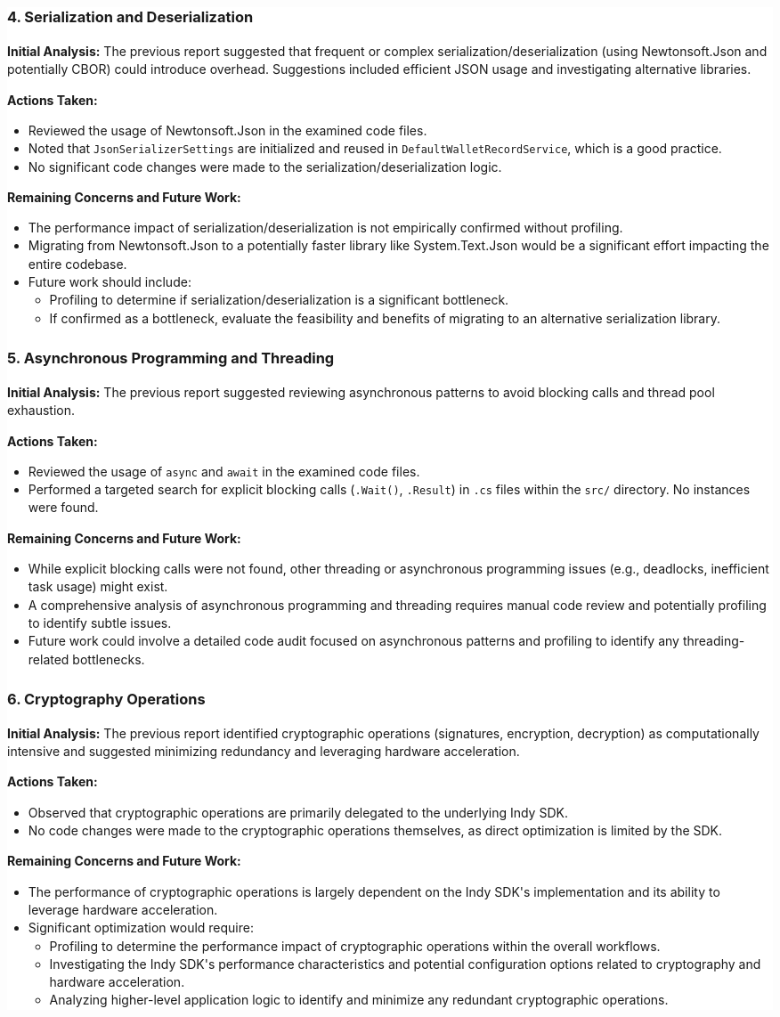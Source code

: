 ### 4. Serialization and Deserialization

**Initial Analysis:** The previous report suggested that frequent or complex serialization/deserialization (using Newtonsoft.Json and potentially CBOR) could introduce overhead. Suggestions included efficient JSON usage and investigating alternative libraries.

**Actions Taken:**
- Reviewed the usage of Newtonsoft.Json in the examined code files.
- Noted that `JsonSerializerSettings` are initialized and reused in `DefaultWalletRecordService`, which is a good practice.
- No significant code changes were made to the serialization/deserialization logic.

**Remaining Concerns and Future Work:**
- The performance impact of serialization/deserialization is not empirically confirmed without profiling.
- Migrating from Newtonsoft.Json to a potentially faster library like System.Text.Json would be a significant effort impacting the entire codebase.
- Future work should include:
    - Profiling to determine if serialization/deserialization is a significant bottleneck.
    - If confirmed as a bottleneck, evaluate the feasibility and benefits of migrating to an alternative serialization library.

### 5. Asynchronous Programming and Threading

**Initial Analysis:** The previous report suggested reviewing asynchronous patterns to avoid blocking calls and thread pool exhaustion.

**Actions Taken:**
- Reviewed the usage of `async` and `await` in the examined code files.
- Performed a targeted search for explicit blocking calls (`.Wait()`, `.Result`) in `.cs` files within the `src/` directory. No instances were found.

**Remaining Concerns and Future Work:**
- While explicit blocking calls were not found, other threading or asynchronous programming issues (e.g., deadlocks, inefficient task usage) might exist.
- A comprehensive analysis of asynchronous programming and threading requires manual code review and potentially profiling to identify subtle issues.
- Future work could involve a detailed code audit focused on asynchronous patterns and profiling to identify any threading-related bottlenecks.

### 6. Cryptography Operations

**Initial Analysis:** The previous report identified cryptographic operations (signatures, encryption, decryption) as computationally intensive and suggested minimizing redundancy and leveraging hardware acceleration.

**Actions Taken:**
- Observed that cryptographic operations are primarily delegated to the underlying Indy SDK.
- No code changes were made to the cryptographic operations themselves, as direct optimization is limited by the SDK.

**Remaining Concerns and Future Work:**
- The performance of cryptographic operations is largely dependent on the Indy SDK's implementation and its ability to leverage hardware acceleration.
- Significant optimization would require:
    - Profiling to determine the performance impact of cryptographic operations within the overall workflows.
    - Investigating the Indy SDK's performance characteristics and potential configuration options related to cryptography and hardware acceleration.
    - Analyzing higher-level application logic to identify and minimize any redundant cryptographic operations.
